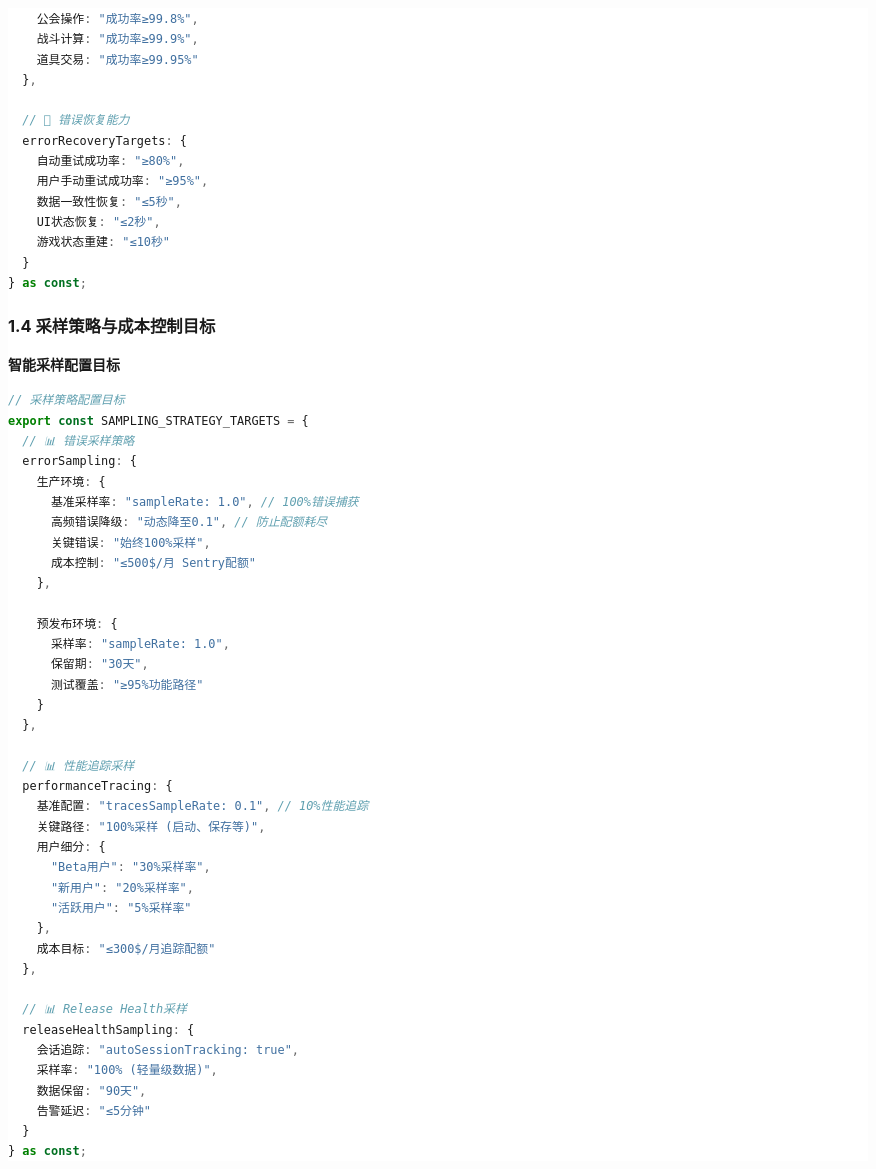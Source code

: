 ```typescript
    公会操作: "成功率≥99.8%",
    战斗计算: "成功率≥99.9%",
    道具交易: "成功率≥99.95%"
  },
  
  // 🔄 错误恢复能力
  errorRecoveryTargets: {
    自动重试成功率: "≥80%",
    用户手动重试成功率: "≥95%",
    数据一致性恢复: "≤5秒",
    UI状态恢复: "≤2秒",
    游戏状态重建: "≤10秒"
  }
} as const;
```

### 1.4 采样策略与成本控制目标

**智能采样配置目标**
```typescript
// 采样策略配置目标
export const SAMPLING_STRATEGY_TARGETS = {
  // 📊 错误采样策略
  errorSampling: {
    生产环境: {
      基准采样率: "sampleRate: 1.0", // 100%错误捕获
      高频错误降级: "动态降至0.1", // 防止配额耗尽
      关键错误: "始终100%采样",
      成本控制: "≤500$/月 Sentry配额"
    },
    
    预发布环境: {
      采样率: "sampleRate: 1.0",
      保留期: "30天",
      测试覆盖: "≥95%功能路径"
    }
  },
  
  // 📊 性能追踪采样
  performanceTracing: {
    基准配置: "tracesSampleRate: 0.1", // 10%性能追踪
    关键路径: "100%采样 (启动、保存等)",
    用户细分: {
      "Beta用户": "30%采样率",
      "新用户": "20%采样率", 
      "活跃用户": "5%采样率"
    },
    成本目标: "≤300$/月追踪配额"
  },
  
  // 📊 Release Health采样
  releaseHealthSampling: {
    会话追踪: "autoSessionTracking: true",
    采样率: "100% (轻量级数据)",
    数据保留: "90天",
    告警延迟: "≤5分钟"
  }
} as const;
```
